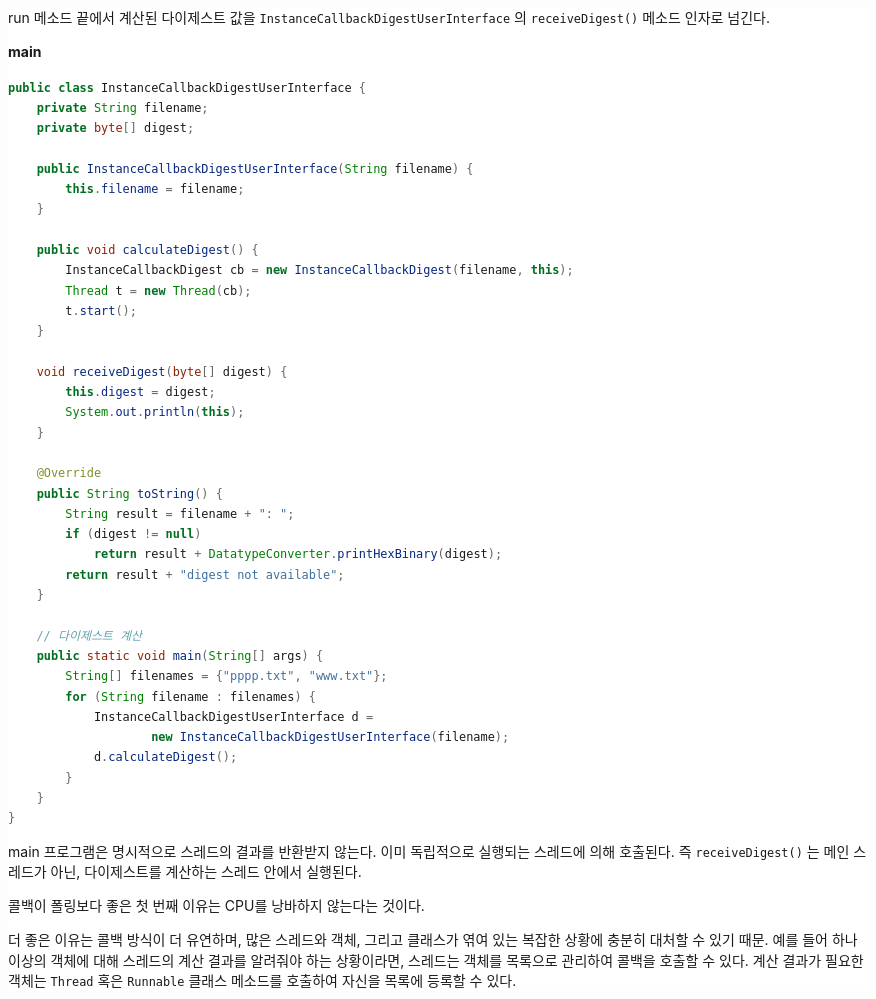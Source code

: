run 메소드 끝에서 계산된 다이제스트 값을 `InstanceCallbackDigestUserInterface` 의 `receiveDigest()` 메소드 인자로 넘긴다.

**main**

```java
public class InstanceCallbackDigestUserInterface {
    private String filename;
    private byte[] digest;

    public InstanceCallbackDigestUserInterface(String filename) {
        this.filename = filename;
    }

    public void calculateDigest() {
        InstanceCallbackDigest cb = new InstanceCallbackDigest(filename, this);
        Thread t = new Thread(cb);
        t.start();
    }

    void receiveDigest(byte[] digest) {
        this.digest = digest;
        System.out.println(this);
    }

    @Override
    public String toString() {
        String result = filename + ": ";
        if (digest != null)
            return result + DatatypeConverter.printHexBinary(digest);
        return result + "digest not available";
    }

    // 다이제스트 계산
    public static void main(String[] args) {
        String[] filenames = {"pppp.txt", "www.txt"};
        for (String filename : filenames) {
            InstanceCallbackDigestUserInterface d =
                    new InstanceCallbackDigestUserInterface(filename);
            d.calculateDigest();
        }
    }
}
```

main 프로그램은 명시적으로 스레드의 결과를 반환받지 않는다. 이미 독립적으로 실행되는 스레드에 의해 호출된다. 즉 `receiveDigest()` 는 메인 스레드가 아닌, 다이제스트를 계산하는 스레드 안에서 실행된다.

콜백이 폴링보다 좋은 첫 번째 이유는 CPU를 낭바하지 않는다는 것이다.

더 좋은 이유는 콜백 방식이 더 유연하며, 많은 스레드와 객체, 그리고 클래스가 엮여 있는 복잡한 상황에 충분히 대처할 수 있기 때문. 예를 들어 하나 이상의 객체에 대해 스레드의 계산 결과를 알려줘야 하는 상황이라면, 스레드는 객체를 목록으로 관리하여 콜백을 호출할 수 있다. 계산 결과가 필요한 객체는 `Thread` 혹은 `Runnable` 클래스 메소드를 호출하여 자신을 목록에 등록할 수 있다.